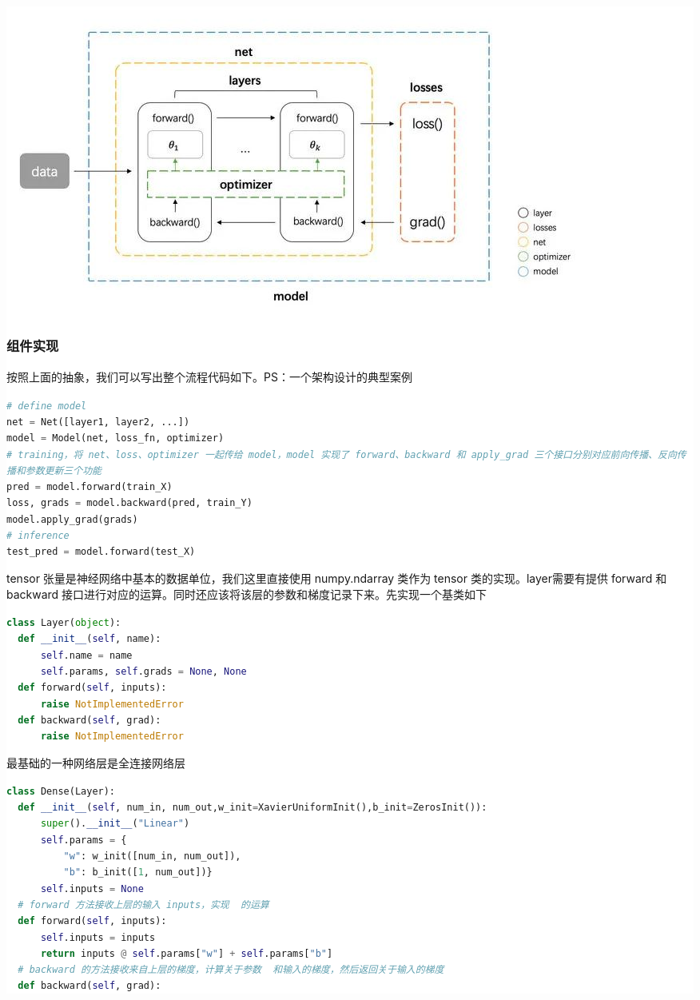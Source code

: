 ![](/public/upload/machine/ml_framework_overview.png)

### 组件实现

按照上面的抽象，我们可以写出整个流程代码如下。PS：一个架构设计的典型案例

```python
# define model
net = Net([layer1, layer2, ...])
model = Model(net, loss_fn, optimizer)
# training，将 net、loss、optimizer 一起传给 model，model 实现了 forward、backward 和 apply_grad 三个接口分别对应前向传播、反向传播和参数更新三个功能
pred = model.forward(train_X)
loss, grads = model.backward(pred, train_Y)
model.apply_grad(grads)
# inference
test_pred = model.forward(test_X)
```

tensor 张量是神经网络中基本的数据单位，我们这里直接使用 numpy.ndarray 类作为 tensor 类的实现。layer需要有提供 forward 和 backward 接口进行对应的运算。同时还应该将该层的参数和梯度记录下来。先实现一个基类如下
```python
class Layer(object):
  def __init__(self, name):
      self.name = name
      self.params, self.grads = None, None
  def forward(self, inputs):
      raise NotImplementedError
  def backward(self, grad):
      raise NotImplementedError
```
最基础的一种网络层是全连接网络层
```python
class Dense(Layer):
  def __init__(self, num_in, num_out,w_init=XavierUniformInit(),b_init=ZerosInit()):
      super().__init__("Linear")
      self.params = {
          "w": w_init([num_in, num_out]),
          "b": b_init([1, num_out])}
      self.inputs = None
  # forward 方法接收上层的输入 inputs，实现  的运算
  def forward(self, inputs):
      self.inputs = inputs
      return inputs @ self.params["w"] + self.params["b"]
  # backward 的方法接收来自上层的梯度，计算关于参数  和输入的梯度，然后返回关于输入的梯度
  def backward(self, grad):
```